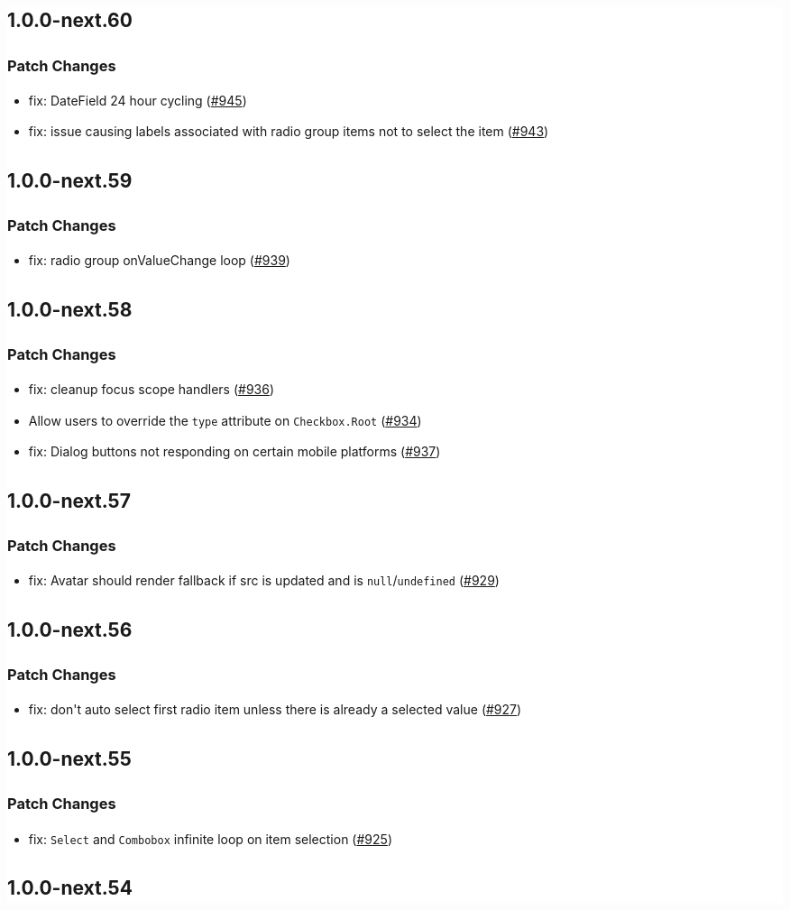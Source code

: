 ## 1.0.0-next.60

### Patch Changes

- fix: DateField 24 hour cycling ([#945](https://github.com/huntabyte/bits-ui/pull/945))

- fix: issue causing labels associated with radio group items not to select the item ([#943](https://github.com/huntabyte/bits-ui/pull/943))

## 1.0.0-next.59

### Patch Changes

- fix: radio group onValueChange loop ([#939](https://github.com/huntabyte/bits-ui/pull/939))

## 1.0.0-next.58

### Patch Changes

- fix: cleanup focus scope handlers ([#936](https://github.com/huntabyte/bits-ui/pull/936))

- Allow users to override the `type` attribute on `Checkbox.Root` ([#934](https://github.com/huntabyte/bits-ui/pull/934))

- fix: Dialog buttons not responding on certain mobile platforms ([#937](https://github.com/huntabyte/bits-ui/pull/937))

## 1.0.0-next.57

### Patch Changes

- fix: Avatar should render fallback if src is updated and is `null`/`undefined` ([#929](https://github.com/huntabyte/bits-ui/pull/929))

## 1.0.0-next.56

### Patch Changes

- fix: don't auto select first radio item unless there is already a selected value ([#927](https://github.com/huntabyte/bits-ui/pull/927))

## 1.0.0-next.55

### Patch Changes

- fix: `Select` and `Combobox` infinite loop on item selection ([#925](https://github.com/huntabyte/bits-ui/pull/925))

## 1.0.0-next.54
